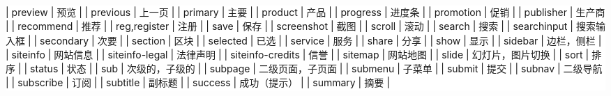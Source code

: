 | preview              | 预览                         |
| previous             | 上一页                       |
| primary              | 主要                         |
| product              | 产品                         |
| progress             | 进度条                       |
| promotion            | 促销                         |
| publisher            | 生产商                       |
| recommend            | 推荐                         |
| reg,register         | 注册                         |
| save                 | 保存                         |
| screenshot           | 截图                         |
| scroll               | 滚动                         |
| search               | 搜索                         |
| searchinput          | 搜索输入框                   |
| secondary            | 次要                         |
| section              | 区块                         |
| selected             | 已选                         |
| service              | 服务                         |
| share                | 分享                         |
| show                 | 显示                         |
| sidebar              | 边栏，侧栏                   |
| siteinfo             | 网站信息                     |
| siteinfo-legal       | 法律声明                     |
| siteinfo-credits     | 信誉                         |
| sitemap              | 网站地图                     |
| slide                | 幻灯片，图片切换             |
| sort                 | 排序                         |
| status               | 状态                         |
| sub                  | 次级的，子级的               |
| subpage              | 二级页面，子页面             |
| submenu              | 子菜单                       |
| submit               | 提交                         |
| subnav               | 二级导航                     |
| subscribe            | 订阅                         |
| subtitle             | 副标题                       |
| success              | 成功（提示）                 |
| summary              | 摘要                         |